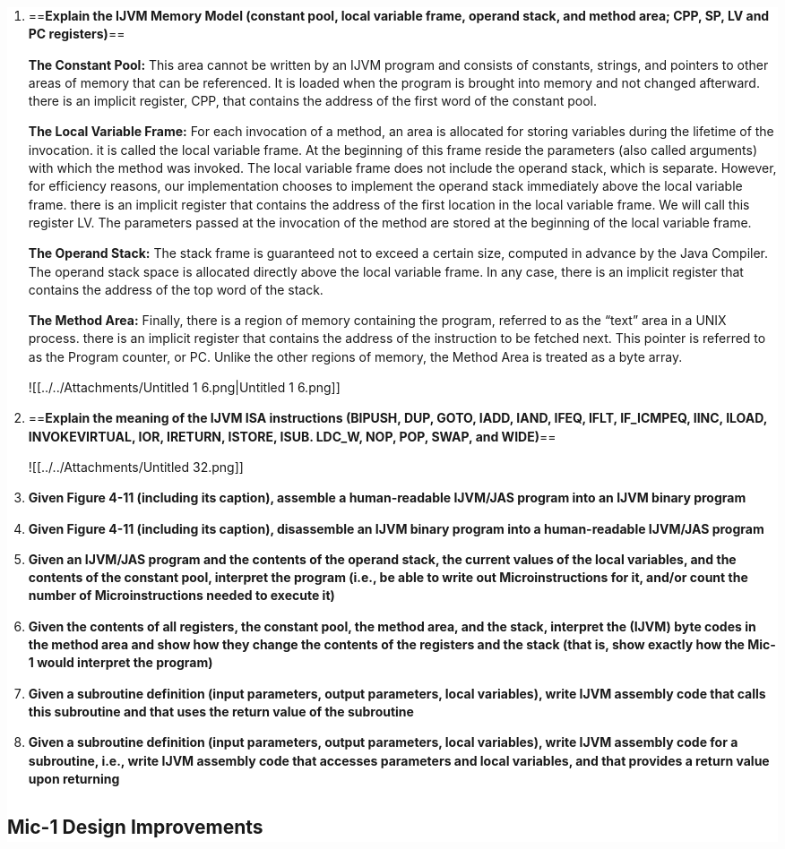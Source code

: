 1. ==**Explain the IJVM Memory Model (constant pool, local variable frame, operand stack, and method area; CPP, SP, LV and PC registers)**==
    
    **The Constant Pool:** This area cannot be written by an IJVM program and consists of constants, strings, and pointers to other areas of memory that can be referenced. It is loaded when the program is brought into memory and not changed afterward. there is an implicit register, CPP, that contains the address of the first word of the constant pool.
    
    **The Local Variable Frame:** For each invocation of a method, an area is allocated for storing variables during the lifetime of the invocation. it is called the local variable frame. At the beginning of this frame reside the parameters (also called arguments) with which the method was invoked. The local variable frame does not include the operand stack, which is separate. However, for efficiency reasons, our implementation chooses to implement the operand stack immediately above the local variable frame. there is an implicit register that contains the address of the first location in the local variable frame. We will call this register LV. The parameters passed at the invocation of the method are stored at the beginning of the local variable frame.
    
    **The Operand Stack:** The stack frame is guaranteed not to exceed a certain size, computed in advance by the Java Compiler. The operand stack space is allocated directly above the local variable frame. In any case, there is an implicit register that contains the address of the top word of the stack.
    
    **The Method Area:** Finally, there is a region of memory containing the program, referred to as the “text” area in a UNIX process. there is an implicit register that contains the address of the instruction to be fetched next. This pointer is referred to as the Program counter, or PC. Unlike the other regions of memory, the Method Area is treated as a byte array.
    
    ![[../../Attachments/Untitled 1 6.png|Untitled 1 6.png]]
    
      
    
2. ==**Explain the meaning of the IJVM ISA instructions (BIPUSH, DUP, GOTO, IADD, IAND, IFEQ, IFLT, IF_ICMPEQ, IINC, ILOAD, INVOKEVIRTUAL, IOR, IRETURN, ISTORE, ISUB. LDC_W, NOP, POP, SWAP, and WIDE)**==
    
    ![[../../Attachments/Untitled 32.png]]
    

1. **Given Figure 4-11 (including its caption), assemble a human-readable IJVM/JAS program into an IJVM binary program**
2. **Given Figure 4-11 (including its caption), disassemble an IJVM binary program into a human-readable IJVM/JAS program**
3. **Given an IJVM/JAS program and the contents of the operand stack, the current values of the local variables, and the contents of the constant pool, interpret the program (i.e., be able to write out Microinstructions for it, and/or count the number of Microinstructions needed to execute it)**
4. **Given the contents of all registers, the constant pool, the method area, and the stack, interpret the (IJVM) byte codes in the method area and show how they change the contents of the registers and the stack (that is, show exactly how the Mic-1 would interpret the program)**
5. **Given a subroutine definition (input parameters, output parameters, local variables), write IJVM assembly code that calls this subroutine and that uses the return value of the subroutine**
6. **Given a subroutine definition (input parameters, output parameters, local variables), write IJVM assembly code for a subroutine, i.e., write IJVM assembly code that accesses parameters and local variables, and that provides a return value upon returning**

## Mic-1 Design Improvements
